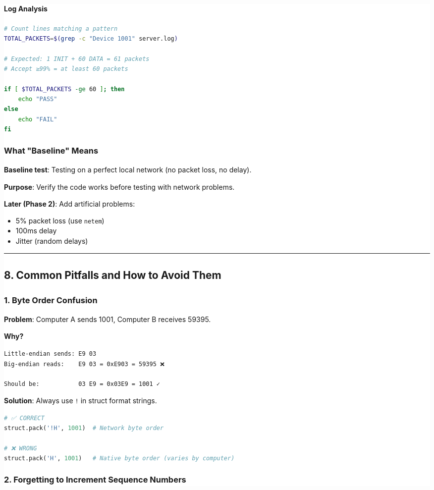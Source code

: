 #### Log Analysis

```bash
# Count lines matching a pattern
TOTAL_PACKETS=$(grep -c "Device 1001" server.log)

# Expected: 1 INIT + 60 DATA = 61 packets
# Accept ≥99% = at least 60 packets

if [ $TOTAL_PACKETS -ge 60 ]; then
    echo "PASS"
else
    echo "FAIL"
fi
```

### What "Baseline" Means

**Baseline test**: Testing on a perfect local network (no packet loss, no delay).

**Purpose**: Verify the code works before testing with network problems.

**Later (Phase 2)**: Add artificial problems:
- 5% packet loss (use `netem`)
- 100ms delay
- Jitter (random delays)

---

## 8. Common Pitfalls and How to Avoid Them

### 1. Byte Order Confusion

**Problem**: Computer A sends 1001, Computer B receives 59395.

**Why?**
```
Little-endian sends: E9 03
Big-endian reads:    E9 03 = 0xE903 = 59395 ❌

Should be:           03 E9 = 0x03E9 = 1001 ✓
```

**Solution**: Always use `!` in struct format strings.

```python
# ✅ CORRECT
struct.pack('!H', 1001)  # Network byte order

# ❌ WRONG
struct.pack('H', 1001)   # Native byte order (varies by computer)
```

### 2. Forgetting to Increment Sequence Numbers
